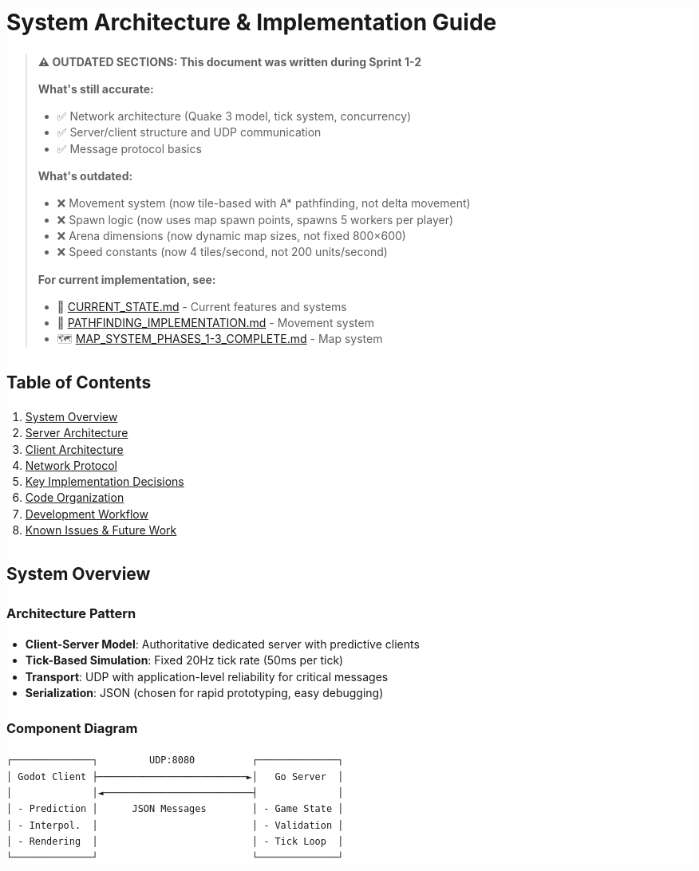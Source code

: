 # System Architecture & Implementation Guide

> **⚠️ OUTDATED SECTIONS: This document was written during Sprint 1-2**
>
> **What's still accurate:**
> - ✅ Network architecture (Quake 3 model, tick system, concurrency)
> - ✅ Server/client structure and UDP communication
> - ✅ Message protocol basics
>
> **What's outdated:**
> - ❌ Movement system (now tile-based with A* pathfinding, not delta movement)
> - ❌ Spawn logic (now uses map spawn points, spawns 5 workers per player)
> - ❌ Arena dimensions (now dynamic map sizes, not fixed 800×600)
> - ❌ Speed constants (now 4 tiles/second, not 200 units/second)
>
> **For current implementation, see:**
> - 📍 [CURRENT_STATE.md](CURRENT_STATE.md) - Current features and systems
> - 🧭 [PATHFINDING_IMPLEMENTATION.md](PATHFINDING_IMPLEMENTATION.md) - Movement system
> - 🗺️ [MAP_SYSTEM_PHASES_1-3_COMPLETE.md](sprints/MAP_SYSTEM_PHASES_1-3_COMPLETE.md) - Map system

## Table of Contents
1. [System Overview](#system-overview)
2. [Server Architecture](#server-architecture)
3. [Client Architecture](#client-architecture)
4. [Network Protocol](#network-protocol)
5. [Key Implementation Decisions](#key-implementation-decisions)
6. [Code Organization](#code-organization)
7. [Development Workflow](#development-workflow)
8. [Known Issues & Future Work](#known-issues--future-work)

## System Overview

### Architecture Pattern
- **Client-Server Model**: Authoritative dedicated server with predictive clients
- **Tick-Based Simulation**: Fixed 20Hz tick rate (50ms per tick)
- **Transport**: UDP with application-level reliability for critical messages
- **Serialization**: JSON (chosen for rapid prototyping, easy debugging)

### Component Diagram
```
┌──────────────┐         UDP:8080          ┌──────────────┐
│ Godot Client ├──────────────────────────►│   Go Server  │
│              │◄──────────────────────────┤              │
│ - Prediction │      JSON Messages        │ - Game State │
│ - Interpol.  │                           │ - Validation │
│ - Rendering  │                           │ - Tick Loop  │
└──────────────┘                           └──────────────┘
```
